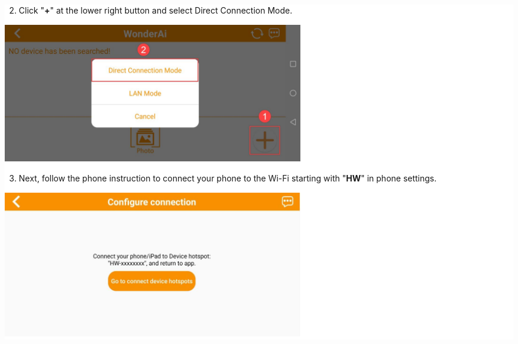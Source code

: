 2)  Click "**+**" at the lower right button and select Direct Connection Mode.

<img class="common_img" src="../_static/media/chapter_2/section_1/media/image4.jpeg" style="width:500px"  />

3)  Next, follow the phone instruction to connect your phone to the Wi-Fi starting with "**HW**" in phone settings.

<img class="common_img" src="../_static/media/chapter_2/section_1/media/image5.jpeg" style="width:500px"  />
